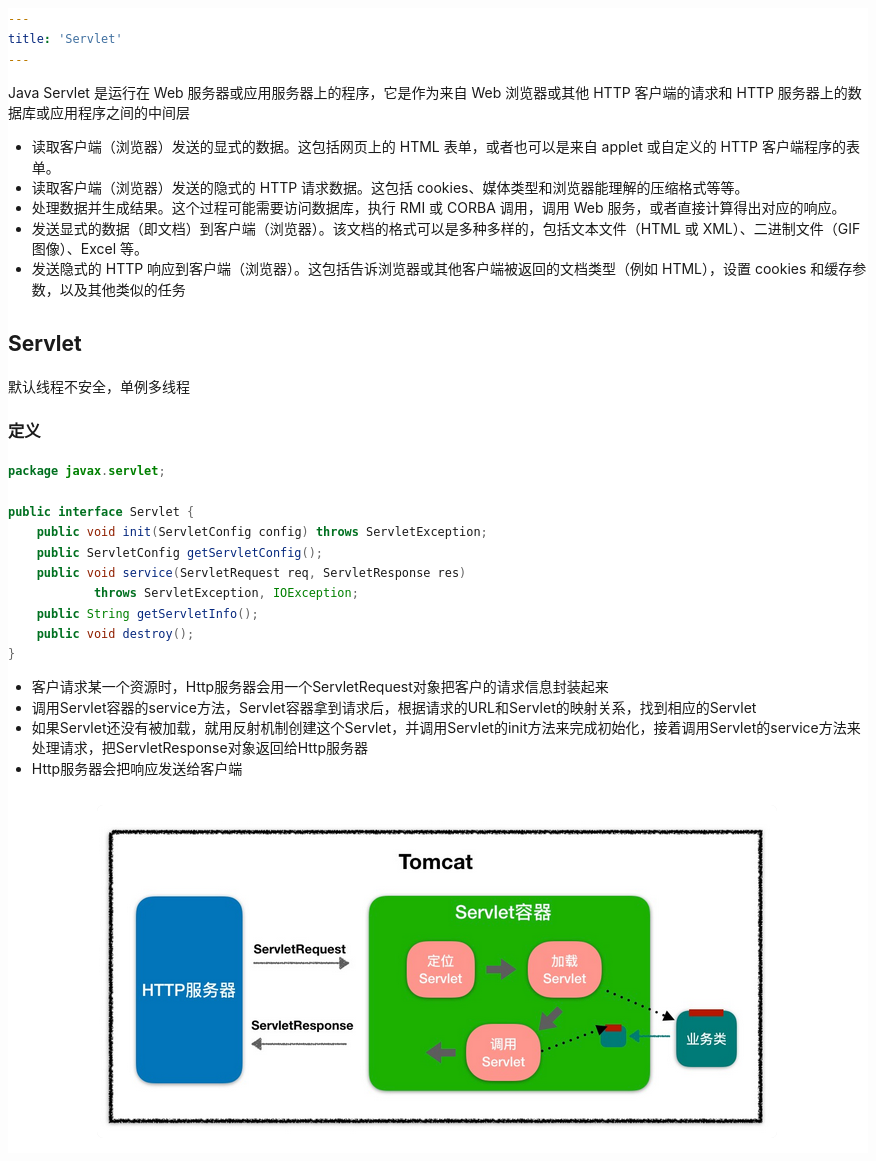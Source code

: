 ```yaml
---
title: 'Servlet'
---
```


Java Servlet 是运行在 Web 服务器或应用服务器上的程序，它是作为来自 Web 浏览器或其他 HTTP 客户端的请求和 HTTP 服务器上的数据库或应用程序之间的中间层

* 读取客户端（浏览器）发送的显式的数据。这包括网页上的 HTML 表单，或者也可以是来自 applet 或自定义的 HTTP 客户端程序的表单。
* 读取客户端（浏览器）发送的隐式的 HTTP 请求数据。这包括 cookies、媒体类型和浏览器能理解的压缩格式等等。
* 处理数据并生成结果。这个过程可能需要访问数据库，执行 RMI 或 CORBA 调用，调用 Web 服务，或者直接计算得出对应的响应。
* 发送显式的数据（即文档）到客户端（浏览器）。该文档的格式可以是多种多样的，包括文本文件（HTML 或 XML）、二进制文件（GIF 图像）、Excel 等。
* 发送隐式的 HTTP 响应到客户端（浏览器）。这包括告诉浏览器或其他客户端被返回的文档类型（例如 HTML），设置 cookies 和缓存参数，以及其他类似的任务

## Servlet

默认线程不安全，单例多线程

### 定义

```java
package javax.servlet;

public interface Servlet {
    public void init(ServletConfig config) throws ServletException;
    public ServletConfig getServletConfig();
    public void service(ServletRequest req, ServletResponse res)
            throws ServletException, IOException;
    public String getServletInfo();
    public void destroy();
}

```

* 客户请求某一个资源时，Http服务器会用一个ServletRequest对象把客户的请求信息封装起来
* 调用Servlet容器的service方法，Servlet容器拿到请求后，根据请求的URL和Servlet的映射关系，找到相应的Servlet
* 如果Servlet还没有被加载，就用反射机制创建这个Servlet，并调用Servlet的init方法来完成初始化，接着调用Servlet的service方法来处理请求，把ServletResponse对象返回给Http服务器 
* Http服务器会把响应发送给客户端

![](../../../resources/spring/1243169-20190530143108924-909669294.png)

